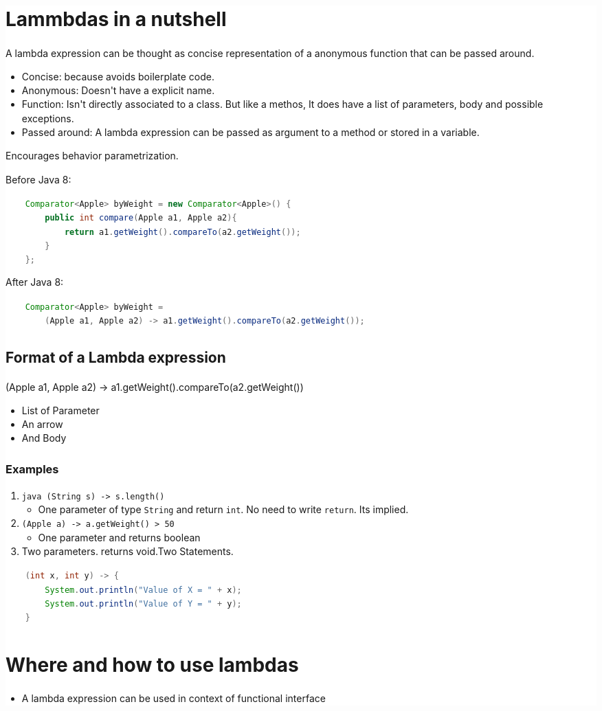 # Lammbdas in a nutshell

A lambda expression can be thought as concise representation of a anonymous function that can be passed around. 

- Concise: because avoids boilerplate code.
- Anonymous: Doesn't have a explicit name. 
- Function: Isn't directly associated to a class. But like a methos, It does have a list of parameters, body and possible exceptions.
- Passed around: A lambda expression can be passed as argument to a method or stored in a variable.

Encourages behavior parametrization.

Before Java 8: 

``` java
    Comparator<Apple> byWeight = new Comparator<Apple>() {
        public int compare(Apple a1, Apple a2){
            return a1.getWeight().compareTo(a2.getWeight());
        }
    };
```

After Java 8: 
``` java
    Comparator<Apple> byWeight =
        (Apple a1, Apple a2) -> a1.getWeight().compareTo(a2.getWeight());
```

## Format of a Lambda expression
(Apple a1, Apple a2) -> a1.getWeight().compareTo(a2.getWeight())
- List of Parameter
- An arrow
- And Body

### Examples

1. ``` java (String s) -> s.length() ```
    - One parameter of type `String` and return `int`. No need to write `return`. Its implied.
2. `(Apple a) -> a.getWeight() > 50`
    - One parameter and returns boolean
3. Two parameters. returns void.Two Statements.

``` java 
    (int x, int y) -> {
        System.out.println("Value of X = " + x);
        System.out.println("Value of Y = " + y);
    }
```


# Where and how to use lambdas
- A lambda expression can be used in context of functional interface
